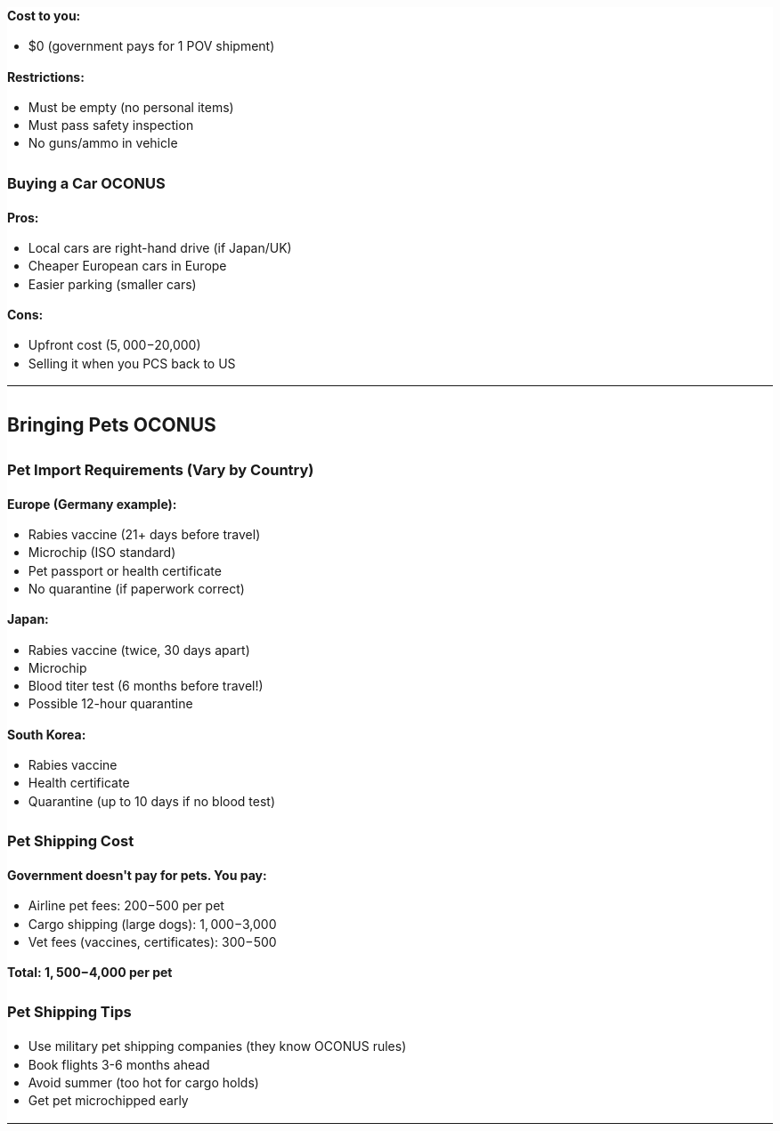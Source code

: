**Cost to you:**
- $0 (government pays for 1 POV shipment)

**Restrictions:**
- Must be empty (no personal items)
- Must pass safety inspection
- No guns/ammo in vehicle

### Buying a Car OCONUS

**Pros:**
- Local cars are right-hand drive (if Japan/UK)
- Cheaper European cars in Europe
- Easier parking (smaller cars)

**Cons:**
- Upfront cost ($5,000-$20,000)
- Selling it when you PCS back to US

---

## Bringing Pets OCONUS

### Pet Import Requirements (Vary by Country)

**Europe (Germany example):**
- Rabies vaccine (21+ days before travel)
- Microchip (ISO standard)
- Pet passport or health certificate
- No quarantine (if paperwork correct)

**Japan:**
- Rabies vaccine (twice, 30 days apart)
- Microchip
- Blood titer test (6 months before travel!)
- Possible 12-hour quarantine

**South Korea:**
- Rabies vaccine
- Health certificate
- Quarantine (up to 10 days if no blood test)

### Pet Shipping Cost

**Government doesn't pay for pets. You pay:**
- Airline pet fees: $200-$500 per pet
- Cargo shipping (large dogs): $1,000-$3,000
- Vet fees (vaccines, certificates): $300-$500

**Total: $1,500-$4,000 per pet**

### Pet Shipping Tips

- Use military pet shipping companies (they know OCONUS rules)
- Book flights 3-6 months ahead
- Avoid summer (too hot for cargo holds)
- Get pet microchipped early

---